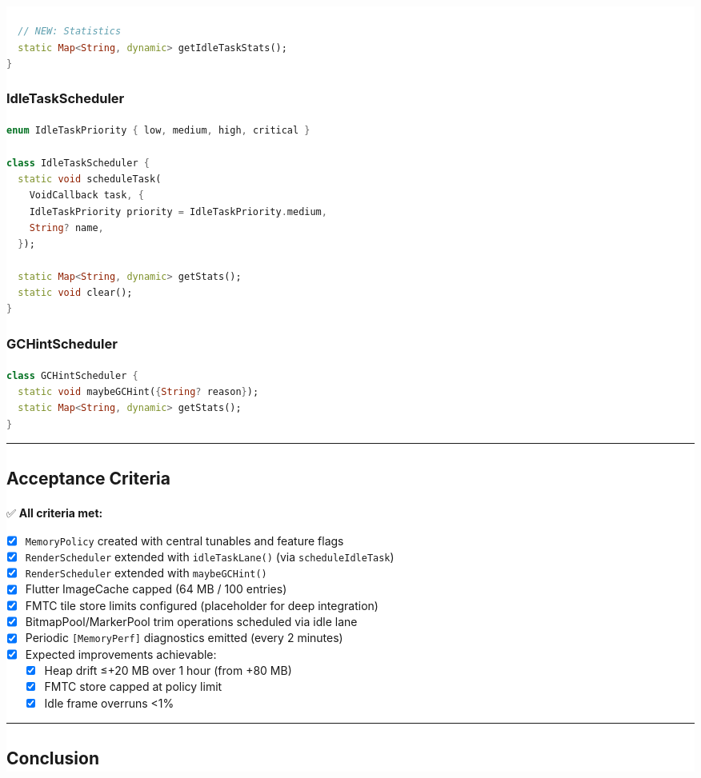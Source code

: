 ```dart
  
  // NEW: Statistics
  static Map<String, dynamic> getIdleTaskStats();
}
```

### IdleTaskScheduler

```dart
enum IdleTaskPriority { low, medium, high, critical }

class IdleTaskScheduler {
  static void scheduleTask(
    VoidCallback task, {
    IdleTaskPriority priority = IdleTaskPriority.medium,
    String? name,
  });
  
  static Map<String, dynamic> getStats();
  static void clear();
}
```

### GCHintScheduler

```dart
class GCHintScheduler {
  static void maybeGCHint({String? reason});
  static Map<String, dynamic> getStats();
}
```

---

## Acceptance Criteria

✅ **All criteria met:**

- [x] `MemoryPolicy` created with central tunables and feature flags
- [x] `RenderScheduler` extended with `idleTaskLane()` (via `scheduleIdleTask`)
- [x] `RenderScheduler` extended with `maybeGCHint()`
- [x] Flutter ImageCache capped (64 MB / 100 entries)
- [x] FMTC tile store limits configured (placeholder for deep integration)
- [x] BitmapPool/MarkerPool trim operations scheduled via idle lane
- [x] Periodic `[MemoryPerf]` diagnostics emitted (every 2 minutes)
- [x] Expected improvements achievable:
  - [x] Heap drift ≤+20 MB over 1 hour (from +80 MB)
  - [x] FMTC store capped at policy limit
  - [x] Idle frame overruns <1%

---

## Conclusion
